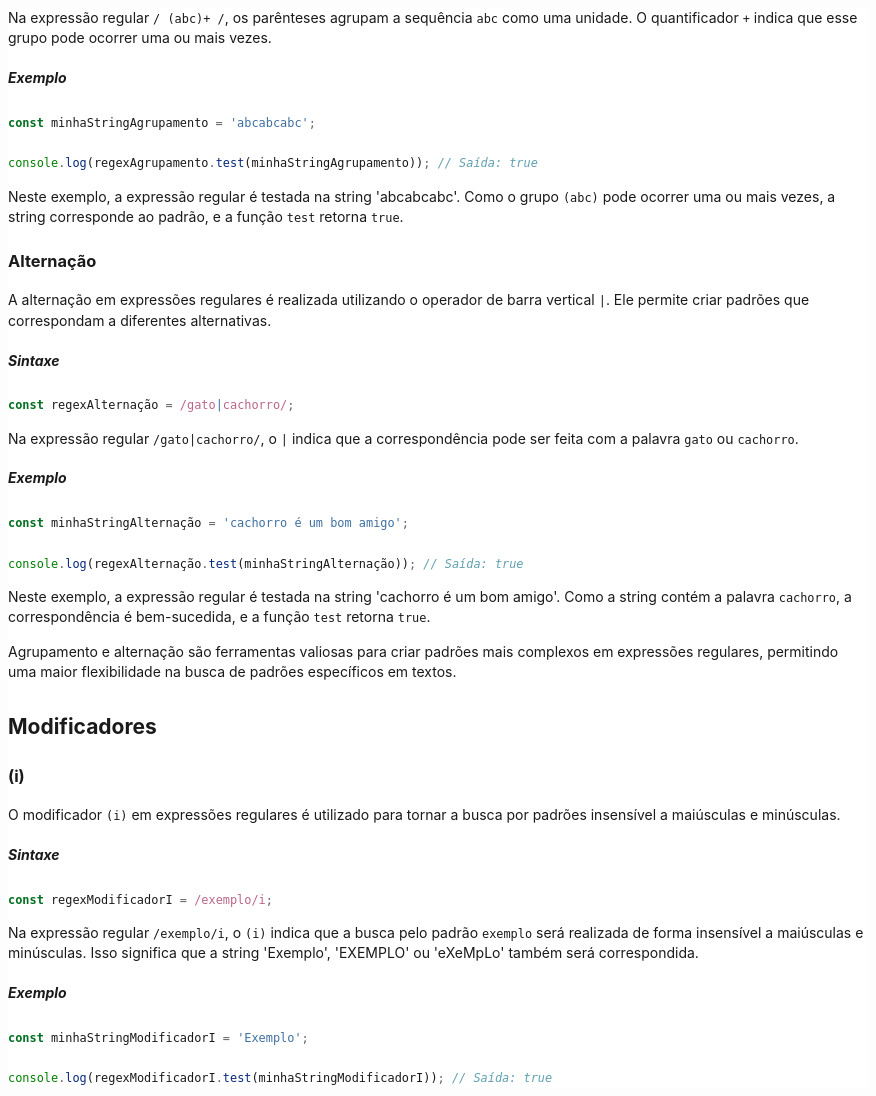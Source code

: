 Na expressão regular `/ (abc)+ /`, os parênteses agrupam a sequência `abc` como uma unidade. O quantificador `+` indica que esse grupo pode ocorrer uma ou mais vezes.

##### Exemplo
```javascript
const minhaStringAgrupamento = 'abcabcabc';

console.log(regexAgrupamento.test(minhaStringAgrupamento)); // Saída: true
```

Neste exemplo, a expressão regular é testada na string 'abcabcabc'. Como o grupo `(abc)` pode ocorrer uma ou mais vezes, a string corresponde ao padrão, e a função `test` retorna `true`.

### Alternação
A alternação em expressões regulares é realizada utilizando o operador de barra vertical `|`. Ele permite criar padrões que correspondam a diferentes alternativas.

##### Sintaxe
```javascript
const regexAlternação = /gato|cachorro/;
```

Na expressão regular `/gato|cachorro/`, o `|` indica que a correspondência pode ser feita com a palavra `gato` ou `cachorro`.

##### Exemplo
```javascript
const minhaStringAlternação = 'cachorro é um bom amigo';

console.log(regexAlternação.test(minhaStringAlternação)); // Saída: true
```

Neste exemplo, a expressão regular é testada na string 'cachorro é um bom amigo'. Como a string contém a palavra `cachorro`, a correspondência é bem-sucedida, e a função `test` retorna `true`.

Agrupamento e alternação são ferramentas valiosas para criar padrões mais complexos em expressões regulares, permitindo uma maior flexibilidade na busca de padrões específicos em textos.

## Modificadores
### (i)
O modificador `(i)` em expressões regulares é utilizado para tornar a busca por padrões insensível a maiúsculas e minúsculas.

##### Sintaxe
```javascript
const regexModificadorI = /exemplo/i;
```

Na expressão regular `/exemplo/i`, o `(i)` indica que a busca pelo padrão `exemplo` será realizada de forma insensível a maiúsculas e minúsculas. Isso significa que a string 'Exemplo', 'EXEMPLO' ou 'eXeMpLo' também será correspondida.

##### Exemplo
```javascript
const minhaStringModificadorI = 'Exemplo';

console.log(regexModificadorI.test(minhaStringModificadorI)); // Saída: true
```
